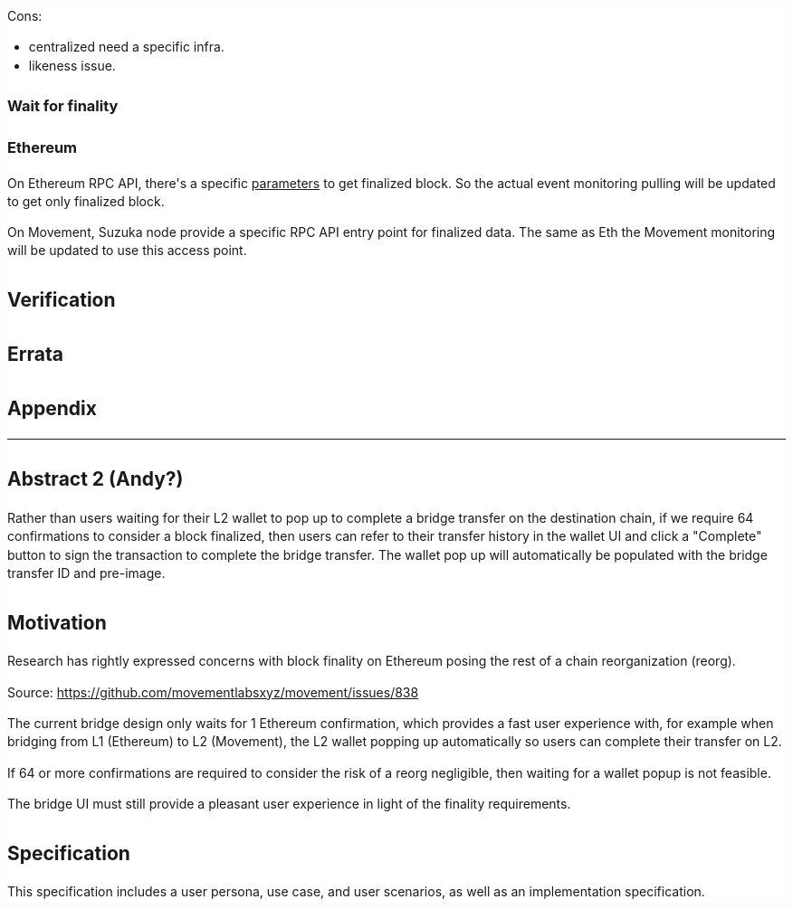  Cons:
  * centralized need a specific infra.
  * likeness issue.

### Wait for finality
### Ethereum
On Ethereum RPC API, there's a specific [parameters](https://docs.tatum.io/docs/evm-block-finality-and-confidence#checking-the-latest-finalized-block) to get finalized block. So the actual event monitoring pulling will be updated to get only finalized block.

On Movement, Suzuka node provide a specific RPC API entry point for finalized data. The same as Eth the Movement monitoring will be updated to use this access point.

## Verification

## Errata

## Appendix



------


## Abstract 2 (Andy?)

Rather than users waiting for their L2 wallet to pop up to complete a bridge transfer on the destination chain, if we require 64 confirmations to consider a block finalized, then users can refer to their transfer history in the wallet UI and click a "Complete" button to sign the transaction to complete the bridge transfer. The wallet pop up will automatically be populated with the bridge transfer ID and pre-image.

## Motivation

Research has rightly expressed concerns with block finality on Ethereum posing the rest of a chain reorganization (reorg). 

Source: https://github.com/movementlabsxyz/movement/issues/838

The current bridge design only waits for 1 Ethereum confirmation, which provides a fast user experience with, for example when bridging from L1 (Ethereum) to L2 (Movement), the L2 wallet popping up automatically so users can complete their transfer on L2.

If 64 or more confirmations are required to consider the risk of a reorg negligible, then waiting for a wallet popup is not feasible. 

The bridge UI must still provide a pleasant user experience in light of the finality requirements.

## Specification

This specification includes a user persona, use case, and user scenarios, as well as an implementation specification.
